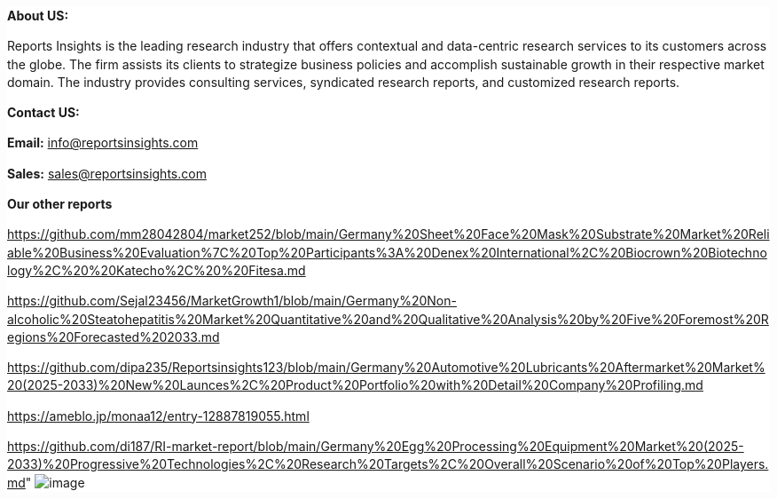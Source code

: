 <strong><strong>About US</strong>:</strong>

Reports Insights is the leading research industry that offers contextual and data-centric research services to its customers across the globe. The firm assists its clients to strategize business policies and accomplish sustainable growth in their respective market domain. The industry provides consulting services, syndicated research reports, and customized research reports.

<strong>Contact US:</strong>

<p class=><b>Email:</b> <a href=mailto:info@reportsinsights.com>info@reportsinsights.com</a></p>
<p class=><b>Sales:</b> <a href=mailto:sales@reportsinsights.com>sales@reportsinsights.com</a></p>

<strong>Our other reports</strong>

<a href=https://github.com/mm28042804/market252/blob/main/Germany%20Sheet%20Face%20Mask%20Substrate%20Market%20Reliable%20Business%20Evaluation%7C%20Top%20Participants%3A%20Denex%20International%2C%20Biocrown%20Biotechnology%2C%20%20Katecho%2C%20%20Fitesa.md>https://github.com/mm28042804/market252/blob/main/Germany%20Sheet%20Face%20Mask%20Substrate%20Market%20Reliable%20Business%20Evaluation%7C%20Top%20Participants%3A%20Denex%20International%2C%20Biocrown%20Biotechnology%2C%20%20Katecho%2C%20%20Fitesa.md</a>

<a href=https://github.com/Sejal23456/MarketGrowth1/blob/main/Germany%20Non-alcoholic%20Steatohepatitis%20Market%20Quantitative%20and%20Qualitative%20Analysis%20by%20Five%20Foremost%20Regions%20Forecasted%202033.md>https://github.com/Sejal23456/MarketGrowth1/blob/main/Germany%20Non-alcoholic%20Steatohepatitis%20Market%20Quantitative%20and%20Qualitative%20Analysis%20by%20Five%20Foremost%20Regions%20Forecasted%202033.md</a>

<a href=https://github.com/dipa235/Reportsinsights123/blob/main/Germany%20Automotive%20Lubricants%20Aftermarket%20Market%20(2025-2033)%20New%20Launces%2C%20Product%20Portfolio%20with%20Detail%20Company%20Profiling.md>https://github.com/dipa235/Reportsinsights123/blob/main/Germany%20Automotive%20Lubricants%20Aftermarket%20Market%20(2025-2033)%20New%20Launces%2C%20Product%20Portfolio%20with%20Detail%20Company%20Profiling.md</a>

<a href=https://ameblo.jp/monaa12/entry-12887819055.html>https://ameblo.jp/monaa12/entry-12887819055.html</a>

<a href=https://github.com/di187/RI-market-report/blob/main/Germany%20Egg%20Processing%20Equipment%20Market%20(2025-2033)%20Progressive%20Technologies%2C%20Research%20Targets%2C%20Overall%20Scenario%20of%20Top%20Players.md>https://github.com/di187/RI-market-report/blob/main/Germany%20Egg%20Processing%20Equipment%20Market%20(2025-2033)%20Progressive%20Technologies%2C%20Research%20Targets%2C%20Overall%20Scenario%20of%20Top%20Players.md</a>"
![image](https://github.com/user-attachments/assets/728b431a-51b2-4564-a98a-f9bae3363aa7)
